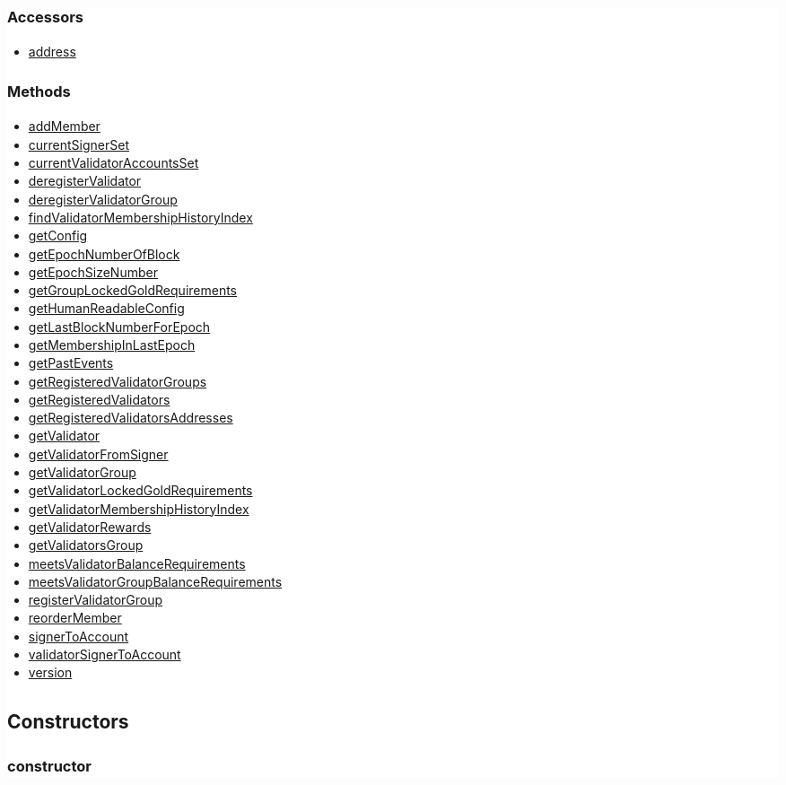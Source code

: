 ### Accessors

- [address](wrappers_Validators.ValidatorsWrapper.md#address)

### Methods

- [addMember](wrappers_Validators.ValidatorsWrapper.md#addmember)
- [currentSignerSet](wrappers_Validators.ValidatorsWrapper.md#currentsignerset)
- [currentValidatorAccountsSet](wrappers_Validators.ValidatorsWrapper.md#currentvalidatoraccountsset)
- [deregisterValidator](wrappers_Validators.ValidatorsWrapper.md#deregistervalidator)
- [deregisterValidatorGroup](wrappers_Validators.ValidatorsWrapper.md#deregistervalidatorgroup)
- [findValidatorMembershipHistoryIndex](wrappers_Validators.ValidatorsWrapper.md#findvalidatormembershiphistoryindex)
- [getConfig](wrappers_Validators.ValidatorsWrapper.md#getconfig)
- [getEpochNumberOfBlock](wrappers_Validators.ValidatorsWrapper.md#getepochnumberofblock)
- [getEpochSizeNumber](wrappers_Validators.ValidatorsWrapper.md#getepochsizenumber)
- [getGroupLockedGoldRequirements](wrappers_Validators.ValidatorsWrapper.md#getgrouplockedgoldrequirements)
- [getHumanReadableConfig](wrappers_Validators.ValidatorsWrapper.md#gethumanreadableconfig)
- [getLastBlockNumberForEpoch](wrappers_Validators.ValidatorsWrapper.md#getlastblocknumberforepoch)
- [getMembershipInLastEpoch](wrappers_Validators.ValidatorsWrapper.md#getmembershipinlastepoch)
- [getPastEvents](wrappers_Validators.ValidatorsWrapper.md#getpastevents)
- [getRegisteredValidatorGroups](wrappers_Validators.ValidatorsWrapper.md#getregisteredvalidatorgroups)
- [getRegisteredValidators](wrappers_Validators.ValidatorsWrapper.md#getregisteredvalidators)
- [getRegisteredValidatorsAddresses](wrappers_Validators.ValidatorsWrapper.md#getregisteredvalidatorsaddresses)
- [getValidator](wrappers_Validators.ValidatorsWrapper.md#getvalidator)
- [getValidatorFromSigner](wrappers_Validators.ValidatorsWrapper.md#getvalidatorfromsigner)
- [getValidatorGroup](wrappers_Validators.ValidatorsWrapper.md#getvalidatorgroup)
- [getValidatorLockedGoldRequirements](wrappers_Validators.ValidatorsWrapper.md#getvalidatorlockedgoldrequirements)
- [getValidatorMembershipHistoryIndex](wrappers_Validators.ValidatorsWrapper.md#getvalidatormembershiphistoryindex)
- [getValidatorRewards](wrappers_Validators.ValidatorsWrapper.md#getvalidatorrewards)
- [getValidatorsGroup](wrappers_Validators.ValidatorsWrapper.md#getvalidatorsgroup)
- [meetsValidatorBalanceRequirements](wrappers_Validators.ValidatorsWrapper.md#meetsvalidatorbalancerequirements)
- [meetsValidatorGroupBalanceRequirements](wrappers_Validators.ValidatorsWrapper.md#meetsvalidatorgroupbalancerequirements)
- [registerValidatorGroup](wrappers_Validators.ValidatorsWrapper.md#registervalidatorgroup)
- [reorderMember](wrappers_Validators.ValidatorsWrapper.md#reordermember)
- [signerToAccount](wrappers_Validators.ValidatorsWrapper.md#signertoaccount)
- [validatorSignerToAccount](wrappers_Validators.ValidatorsWrapper.md#validatorsignertoaccount)
- [version](wrappers_Validators.ValidatorsWrapper.md#version)

## Constructors

### constructor
